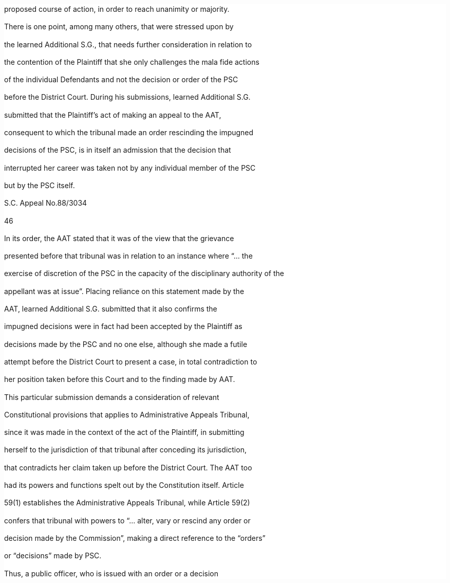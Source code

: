 proposed course of action, in order to reach unanimity or majority.

There is one point, among many others, that were stressed upon by

the learned Additional S.G., that needs further consideration in relation to

the contention of the Plaintiff that she only challenges the mala fide actions

of the individual Defendants and not the decision or order of the PSC

before the District Court. During his submissions, learned Additional S.G.

submitted that the Plaintiff’s act of making an appeal to the AAT,

consequent to which the tribunal made an order rescinding the impugned

decisions of the PSC, is in itself an admission that the decision that

interrupted her career was taken not by any individual member of the PSC

but by the PSC itself.

S.C. Appeal No.88/3034

46

In its order, the AAT stated that it was of the view that the grievance

presented before that tribunal was in relation to an instance where “… the

exercise of discretion of the PSC in the capacity of the disciplinary authority of the

appellant was at issue”. Placing reliance on this statement made by the

AAT, learned Additional S.G. submitted that it also confirms the

impugned decisions were in fact had been accepted by the Plaintiff as

decisions made by the PSC and no one else, although she made a futile

attempt before the District Court to present a case, in total contradiction to

her position taken before this Court and to the finding made by AAT.

This particular submission demands a consideration of relevant

Constitutional provisions that applies to Administrative Appeals Tribunal,

since it was made in the context of the act of the Plaintiff, in submitting

herself to the jurisdiction of that tribunal after conceding its jurisdiction,

that contradicts her claim taken up before the District Court. The AAT too

had its powers and functions spelt out by the Constitution itself. Article

59(1) establishes the Administrative Appeals Tribunal, while Article 59(2)

confers that tribunal with powers to “… alter, vary or rescind any order or

decision made by the Commission”, making a direct reference to the “orders”

or “decisions” made by PSC.

Thus, a public officer, who is issued with an order or a decision
